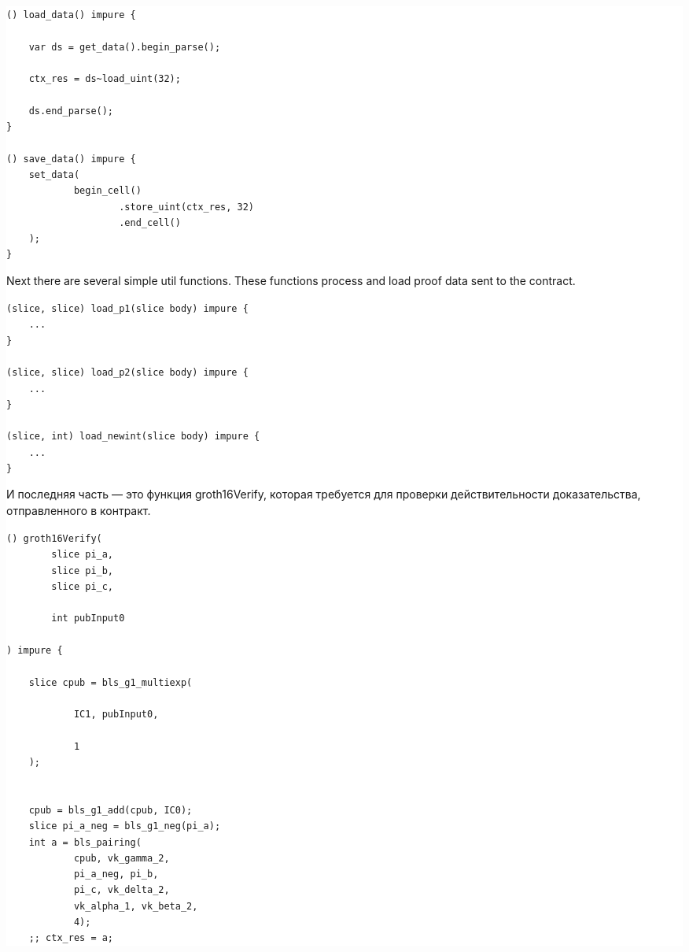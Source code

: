 ```func
() load_data() impure {

    var ds = get_data().begin_parse();

    ctx_res = ds~load_uint(32);

    ds.end_parse();
}

() save_data() impure {
    set_data(
            begin_cell()
                    .store_uint(ctx_res, 32)
                    .end_cell()
    );
}
```

Next there are several simple util functions. These functions process and load proof data sent to the contract.

```func
(slice, slice) load_p1(slice body) impure {
    ...
}

(slice, slice) load_p2(slice body) impure {
    ...
}

(slice, int) load_newint(slice body) impure {
    ...
}
```

И последняя часть — это функция groth16Verify, которая требуется для проверки действительности доказательства, отправленного в контракт.

```func
() groth16Verify(
        slice pi_a,
        slice pi_b,
        slice pi_c,

        int pubInput0

) impure {

    slice cpub = bls_g1_multiexp(

            IC1, pubInput0,

            1
    );


    cpub = bls_g1_add(cpub, IC0);
    slice pi_a_neg = bls_g1_neg(pi_a);
    int a = bls_pairing(
            cpub, vk_gamma_2,
            pi_a_neg, pi_b,
            pi_c, vk_delta_2,
            vk_alpha_1, vk_beta_2,
            4);
    ;; ctx_res = a;
```